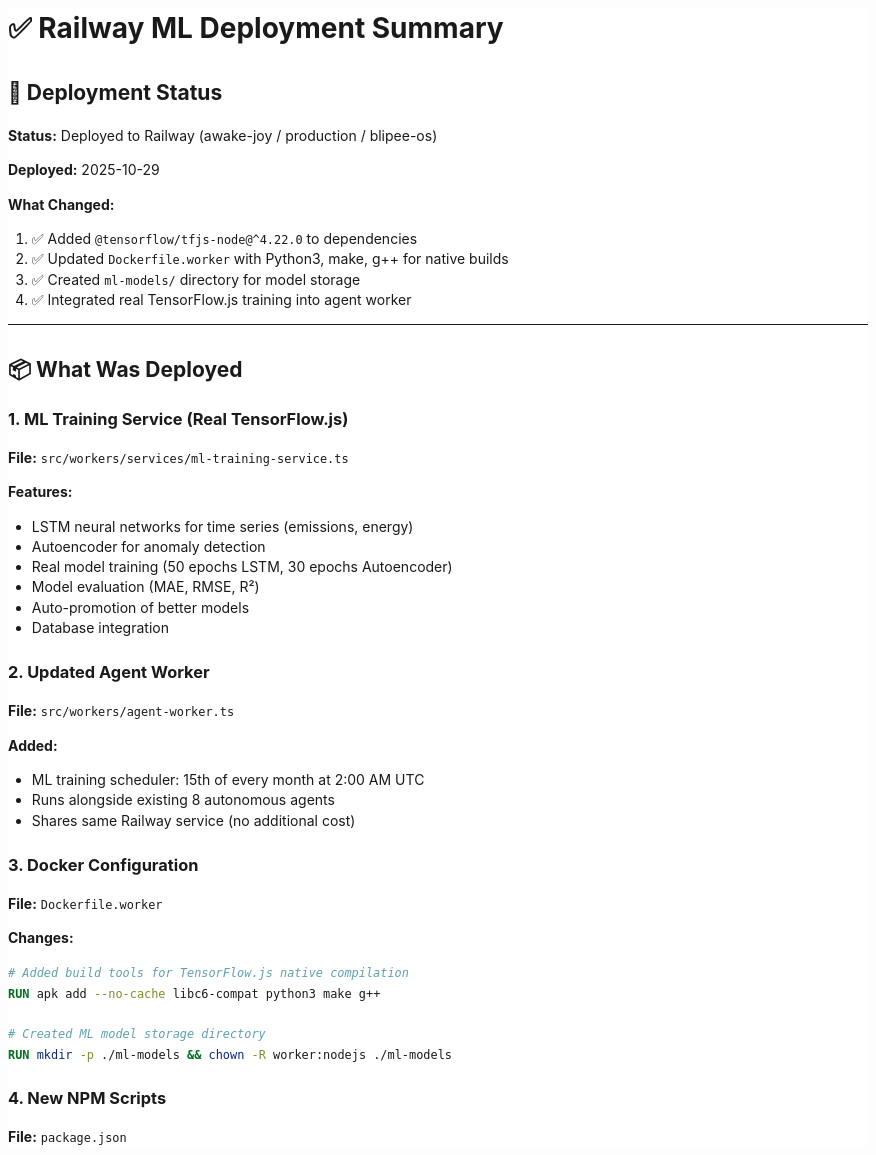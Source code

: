 # ✅ Railway ML Deployment Summary

## 🚀 Deployment Status

**Status:** Deployed to Railway (awake-joy / production / blipee-os)

**Deployed:** 2025-10-29

**What Changed:**
1. ✅ Added `@tensorflow/tfjs-node@^4.22.0` to dependencies
2. ✅ Updated `Dockerfile.worker` with Python3, make, g++ for native builds
3. ✅ Created `ml-models/` directory for model storage
4. ✅ Integrated real TensorFlow.js training into agent worker

---

## 📦 What Was Deployed

### 1. ML Training Service (Real TensorFlow.js)
**File:** `src/workers/services/ml-training-service.ts`

**Features:**
- LSTM neural networks for time series (emissions, energy)
- Autoencoder for anomaly detection
- Real model training (50 epochs LSTM, 30 epochs Autoencoder)
- Model evaluation (MAE, RMSE, R²)
- Auto-promotion of better models
- Database integration

### 2. Updated Agent Worker
**File:** `src/workers/agent-worker.ts`

**Added:**
- ML training scheduler: 15th of every month at 2:00 AM UTC
- Runs alongside existing 8 autonomous agents
- Shares same Railway service (no additional cost)

### 3. Docker Configuration
**File:** `Dockerfile.worker`

**Changes:**
```dockerfile
# Added build tools for TensorFlow.js native compilation
RUN apk add --no-cache libc6-compat python3 make g++

# Created ML model storage directory
RUN mkdir -p ./ml-models && chown -R worker:nodejs ./ml-models
```

### 4. New NPM Scripts
**File:** `package.json`
